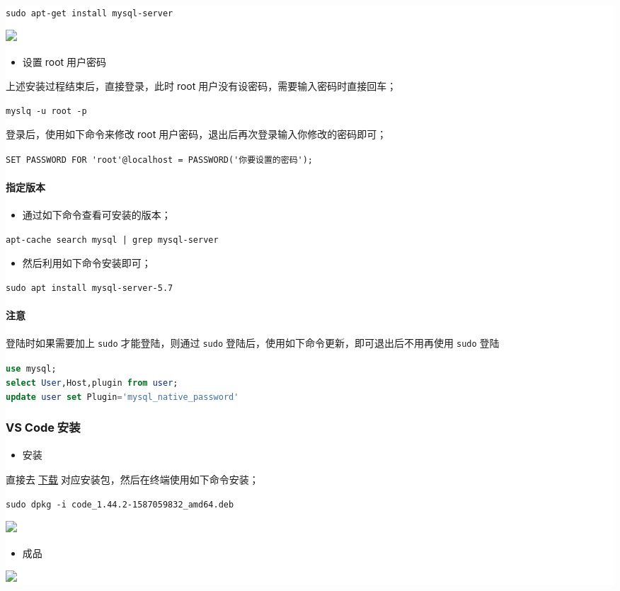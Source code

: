 ```shell
sudo apt-get install mysql-server
```

![](https://b3logfile.com/file/2021/09/solo-fetchupload-504750109935616177-8a68cc88.webp)

* 设置 root 用户密码

上述安装过程结束后，直接登录，此时 root 用户没有设密码，需要输入密码时直接回车；

```shell
myslq -u root -p
```

登录后，使用如下命令来修改 root 用户密码，退出后再次登录输入你修改的密码即可；

```shell
SET PASSWORD FOR 'root'@localhost = PASSWORD('你要设置的密码');
```

#### 指定版本

* 通过如下命令查看可安装的版本；

```shell
apt-cache search mysql | grep mysql-server
```

* 然后利用如下命令安装即可；

```shell
sudo apt install mysql-server-5.7
```

#### 注意

登陆时如果需要加上 `sudo` 才能登陆，则通过 `sudo` 登陆后，使用如下命令更新，即可退出后不用再使用 `sudo` 登陆

```sql
use mysql;
select User,Host,plugin from user;
update user set Plugin='mysql_native_password'
```

### VS Code 安装

* 安装

直接去 [下载](https://link.juejin.cn?target=https%3A%2F%2Fcode.visualstudio.com%2F "https://code.visualstudio.com/") 对应安装包，然后在终端使用如下命令安装；

```shell
sudo dpkg -i code_1.44.2-1587059832_amd64.deb
```

![](https://b3logfile.com/file/2021/09/solo-fetchupload-5512513057003764745-34f9422d.webp)

* 成品

![](https://b3logfile.com/file/2021/09/solo-fetchupload-433922690281813297-e98f642d.webp)

